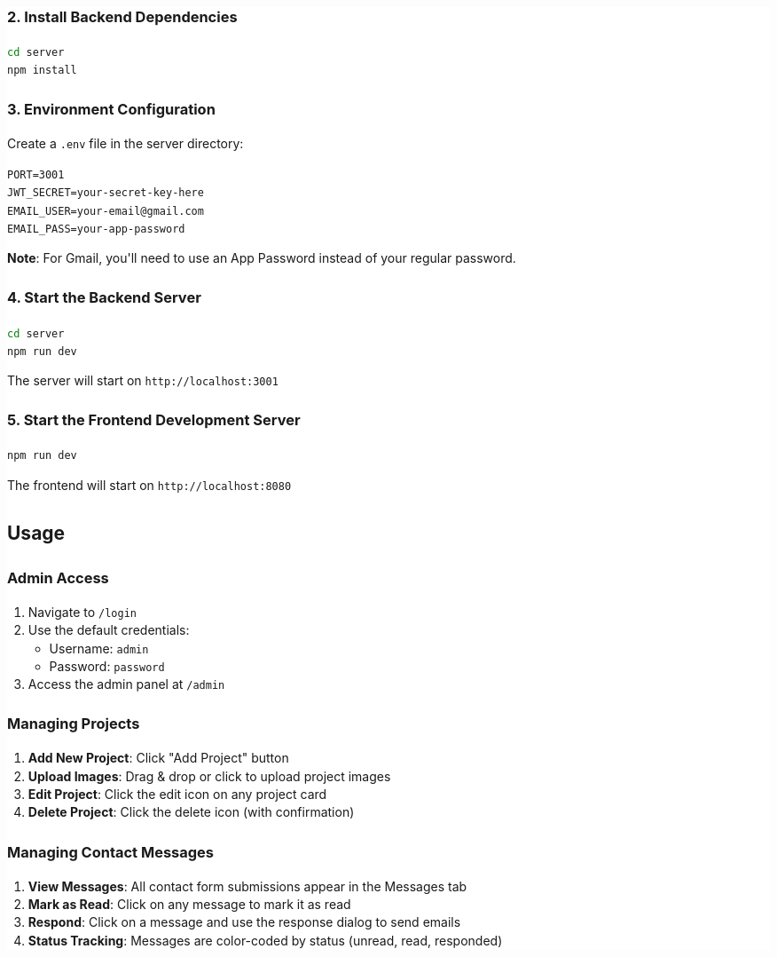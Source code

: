### 2. Install Backend Dependencies
```bash
cd server
npm install
```

### 3. Environment Configuration

Create a `.env` file in the server directory:
```env
PORT=3001
JWT_SECRET=your-secret-key-here
EMAIL_USER=your-email@gmail.com
EMAIL_PASS=your-app-password
```

**Note**: For Gmail, you'll need to use an App Password instead of your regular password.

### 4. Start the Backend Server
```bash
cd server
npm run dev
```

The server will start on `http://localhost:3001`

### 5. Start the Frontend Development Server
```bash
npm run dev
```

The frontend will start on `http://localhost:8080`

## Usage

### Admin Access
1. Navigate to `/login`
2. Use the default credentials:
   - Username: `admin`
   - Password: `password`
3. Access the admin panel at `/admin`

### Managing Projects
1. **Add New Project**: Click "Add Project" button
2. **Upload Images**: Drag & drop or click to upload project images
3. **Edit Project**: Click the edit icon on any project card
4. **Delete Project**: Click the delete icon (with confirmation)

### Managing Contact Messages
1. **View Messages**: All contact form submissions appear in the Messages tab
2. **Mark as Read**: Click on any message to mark it as read
3. **Respond**: Click on a message and use the response dialog to send emails
4. **Status Tracking**: Messages are color-coded by status (unread, read, responded)
